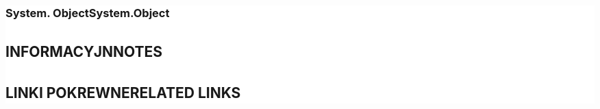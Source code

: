 ### <span data-ttu-id="82b16-147">System. Object</span><span class="sxs-lookup"><span data-stu-id="82b16-147">System.Object</span></span>

## <span data-ttu-id="82b16-148">INFORMACYJN</span><span class="sxs-lookup"><span data-stu-id="82b16-148">NOTES</span></span>

## <span data-ttu-id="82b16-149">LINKI POKREWNE</span><span class="sxs-lookup"><span data-stu-id="82b16-149">RELATED LINKS</span></span>

